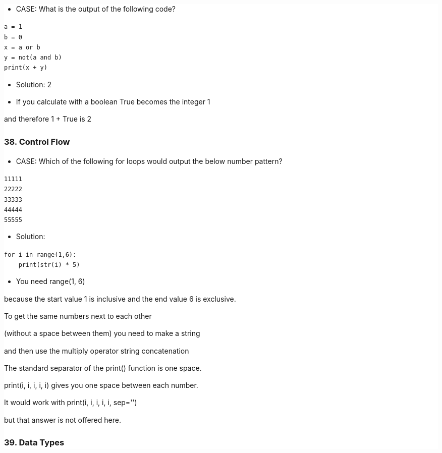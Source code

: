 - CASE: What is the output of the following code?


```
a = 1
b = 0
x = a or b
y = not(a and b)
print(x + y)
```


- Solution: 2


- If you calculate with a boolean True becomes the integer 1

and therefore 1 + True is 2



### 38. Control Flow

- CASE: Which of the following for loops would output the below number pattern?


```
11111
22222
33333
44444
55555
```


- Solution:


```
for i in range(1,6):
    print(str(i) * 5)
```


- You need range(1, 6)

because the start value 1 is inclusive and the end value 6 is exclusive.

To get the same numbers next to each other

(without a space between them) you need to make a string

and then use the multiply operator string concatenation

The standard separator of the print() function is one space.

print(i, i, i, i, i) gives you one space between each number.

It would work with print(i, i, i, i, i, sep='')

but that answer is not offered here.



### 39. Data Types

